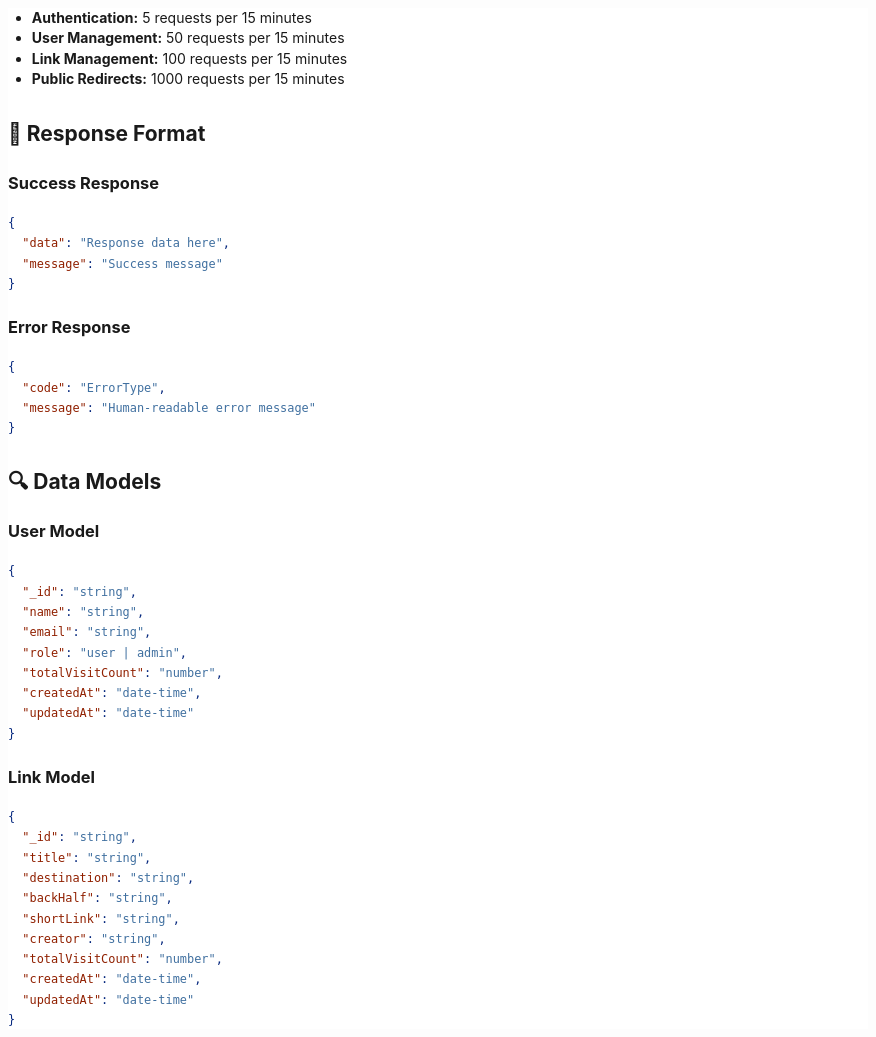 * **Authentication:** 5 requests per 15 minutes
* **User Management:** 50 requests per 15 minutes
* **Link Management:** 100 requests per 15 minutes
* **Public Redirects:** 1000 requests per 15 minutes

## 📝 Response Format

### Success Response

```json
{
  "data": "Response data here",
  "message": "Success message"
}
```

### Error Response

```json
{
  "code": "ErrorType",
  "message": "Human-readable error message"
}
```

## 🔍 Data Models

### User Model

```json
{
  "_id": "string",
  "name": "string",
  "email": "string",
  "role": "user | admin",
  "totalVisitCount": "number",
  "createdAt": "date-time",
  "updatedAt": "date-time"
}
```

### Link Model

```json
{
  "_id": "string",
  "title": "string",
  "destination": "string",
  "backHalf": "string",
  "shortLink": "string",
  "creator": "string",
  "totalVisitCount": "number",
  "createdAt": "date-time",
  "updatedAt": "date-time"
}
```
